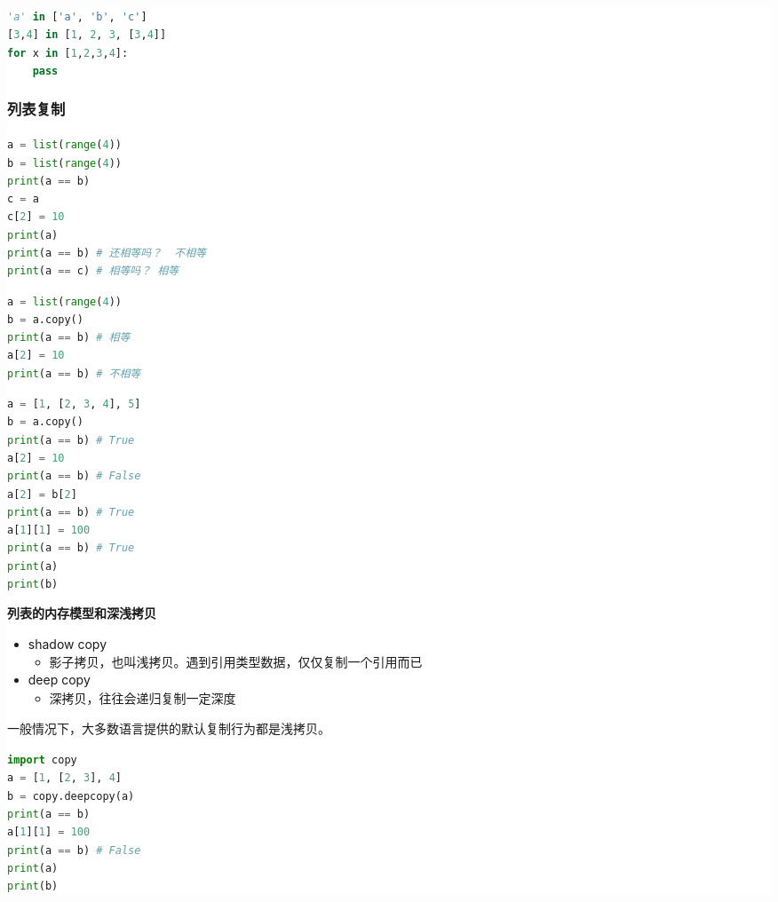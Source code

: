 ```python
'a' in ['a', 'b', 'c']
[3,4] in [1, 2, 3, [3,4]]
for x in [1,2,3,4]:
	pass
```

### 列表复制

```python
a = list(range(4))
b = list(range(4))
print(a == b)
c = a
c[2] = 10
print(a)
print(a == b) # 还相等吗？  不相等
print(a == c) # 相等吗？ 相等
```

```python
a = list(range(4))
b = a.copy()
print(a == b) # 相等
a[2] = 10
print(a == b) # 不相等
```

```python
a = [1, [2, 3, 4], 5]
b = a.copy()
print(a == b) # True
a[2] = 10
print(a == b) # False
a[2] = b[2]
print(a == b) # True
a[1][1] = 100
print(a == b) # True
print(a)
print(b)
```

**列表的内存模型和深浅拷贝**

* shadow copy
  * 影子拷贝，也叫浅拷贝。遇到引用类型数据，仅仅复制一个引用而已
* deep copy
  * 深拷贝，往往会递归复制一定深度

一般情况下，大多数语言提供的默认复制行为都是浅拷贝。

```python
import copy
a = [1, [2, 3], 4]
b = copy.deepcopy(a)
print(a == b)
a[1][1] = 100
print(a == b) # False
print(a)
print(b)
```
